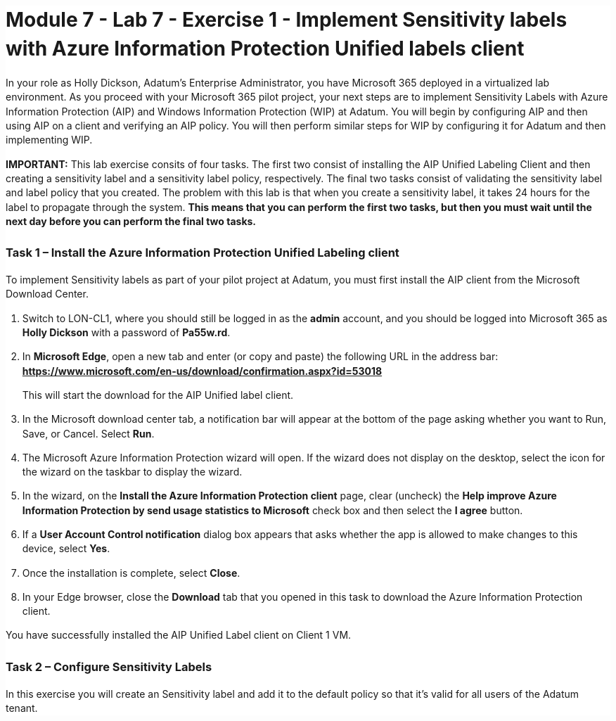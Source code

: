 # Module 7 - Lab 7 - Exercise 1 - Implement Sensitivity labels with Azure Information Protection Unified labels client

In your role as Holly Dickson, Adatum’s Enterprise Administrator, you have Microsoft 365 deployed in a virtualized lab environment. As you proceed with your Microsoft 365 pilot project, your next steps are to implement Sensitivity Labels with Azure Information Protection (AIP) and Windows Information Protection (WIP) at Adatum. You will begin by configuring AIP and then using AIP on a client and verifying an AIP policy. You will then perform similar steps for WIP by configuring it for Adatum and then implementing WIP.

**IMPORTANT:** This lab exercise consits of four tasks. The first two consist of installing the AIP Unified Labeling Client and then creating a sensitivity label and a sensitivity label policy, respectively. The final two tasks consist of validating the sensitivity label and label policy that you created. The problem with this lab is that when you create a sensitivity label, it takes 24 hours for the label to propagate through the system. **This means that you can perform the first two tasks, but then you must wait until the next day before you can perform the final two tasks.**  

### Task 1 – Install the Azure Information Protection Unified Labeling client

To implement Sensitivity labels as part of your pilot project at Adatum, you must first install the AIP client from the Microsoft Download Center.

1. Switch to LON-CL1, where you should still be logged in as the **admin** account, and you should be logged into Microsoft 365 as **Holly Dickson** with a password of **Pa55w.rd**. 

2. In **Microsoft Edge**, open a new tab and enter (or copy and paste) the following URL in the address bar: **https://www.microsoft.com/en-us/download/confirmation.aspx?id=53018** <br/>

	This will start the download for the AIP Unified label client.

3. In the Microsoft download center tab, a notification bar will appear at the bottom of the page asking whether you want to Run, Save, or Cancel. Select **Run**.

4. The Microsoft Azure Information Protection wizard will open. If the wizard does not display on the desktop, select the icon for the wizard on the taskbar to display the wizard.

5. In the wizard, on the **Install the Azure Information Protection client** page, clear (uncheck) the **Help improve Azure Information Protection by send usage statistics to Microsoft** check box and then select the **I agree** button.

6. If a **User Account Control notification** dialog box appears that asks whether the app is allowed to make changes to this device, select **Yes**.

7. Once the installation is complete, select **Close**.

8. In your Edge browser, close the **Download** tab that you opened in this task to download the Azure Information Protection client.

You have successfully installed the AIP Unified Label client on Client 1 VM.


### Task 2 – Configure Sensitivity Labels

In this exercise you will create an Sensitivity label and add it to the default policy so that it’s valid for all users of the Adatum tenant.
